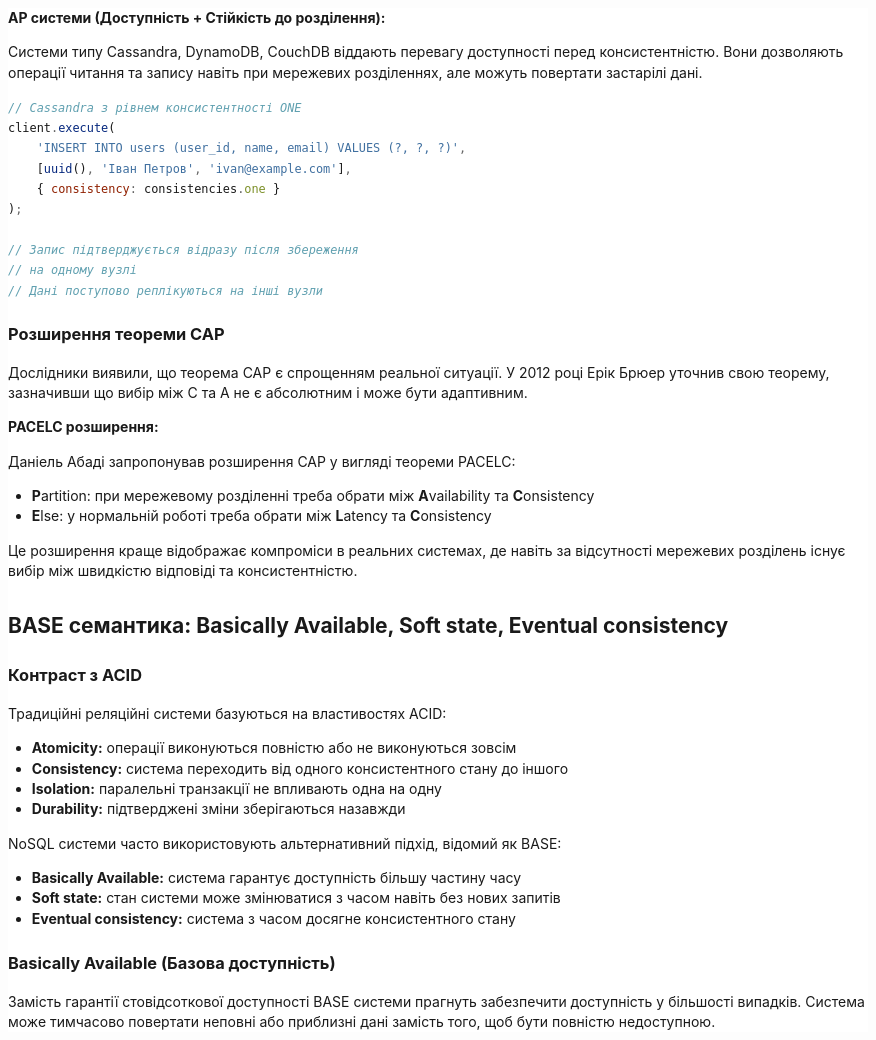 **AP системи (Доступність + Стійкість до розділення):**

Системи типу Cassandra, DynamoDB, CouchDB віддають перевагу доступності перед консистентністю. Вони дозволяють операції читання та запису навіть при мережевих розділеннях, але можуть повертати застарілі дані.

```javascript
// Cassandra з рівнем консистентності ONE
client.execute(
    'INSERT INTO users (user_id, name, email) VALUES (?, ?, ?)',
    [uuid(), 'Іван Петров', 'ivan@example.com'],
    { consistency: consistencies.one }
);

// Запис підтверджується відразу після збереження
// на одному вузлі
// Дані поступово реплікуються на інші вузли
```

### Розширення теореми CAP

Дослідники виявили, що теорема CAP є спрощенням реальної ситуації. У 2012 році Ерік Брюер уточнив свою теорему, зазначивши що вибір між C та A не є абсолютним і може бути адаптивним.

**PACELC розширення:**

Даніель Абаді запропонував розширення CAP у вигляді теореми PACELC:
- **P**artition: при мережевому розділенні треба обрати між **A**vailability та **C**onsistency
- **E**lse: у нормальній роботі треба обрати між **L**atency та **C**onsistency

Це розширення краще відображає компроміси в реальних системах, де навіть за відсутності мережевих розділень існує вибір між швидкістю відповіді та консистентністю.

## BASE семантика: Basically Available, Soft state, Eventual consistency

### Контраст з ACID

Традиційні реляційні системи базуються на властивостях ACID:
- **Atomicity:** операції виконуються повністю або не виконуються зовсім
- **Consistency:** система переходить від одного консистентного стану до іншого
- **Isolation:** паралельні транзакції не впливають одна на одну
- **Durability:** підтверджені зміни зберігаються назавжди

NoSQL системи часто використовують альтернативний підхід, відомий як BASE:
- **Basically Available:** система гарантує доступність більшу частину часу
- **Soft state:** стан системи може змінюватися з часом навіть без нових запитів
- **Eventual consistency:** система з часом досягне консистентного стану

### Basically Available (Базова доступність)

Замість гарантії стовідсоткової доступності BASE системи прагнуть забезпечити доступність у більшості випадків. Система може тимчасово повертати неповні або приблизні дані замість того, щоб бути повністю недоступною.
